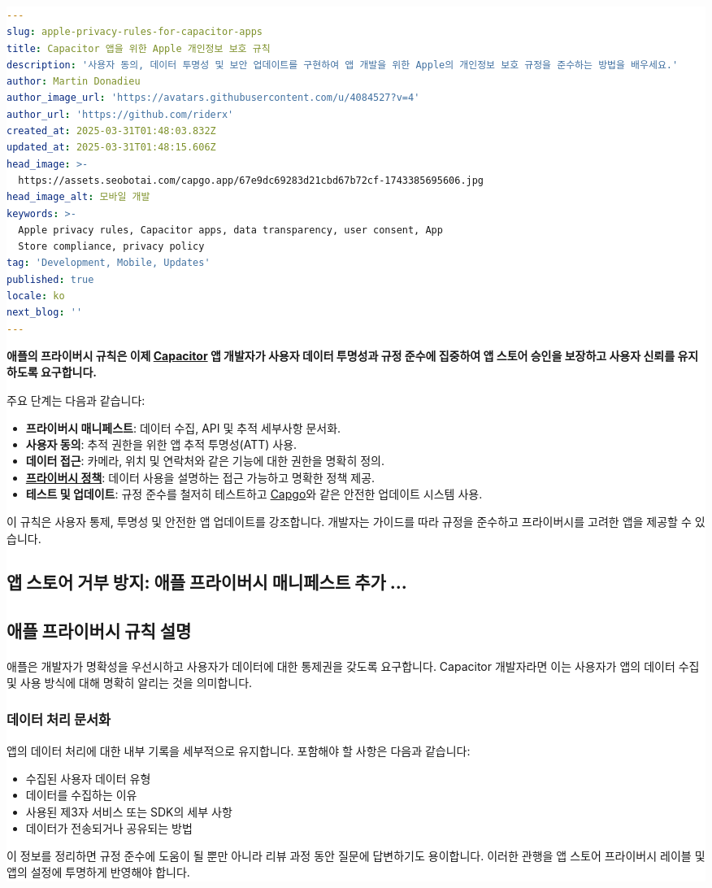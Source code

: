 ```yaml
---
slug: apple-privacy-rules-for-capacitor-apps
title: Capacitor 앱을 위한 Apple 개인정보 보호 규칙
description: '사용자 동의, 데이터 투명성 및 보안 업데이트를 구현하여 앱 개발을 위한 Apple의 개인정보 보호 규정을 준수하는 방법을 배우세요.'
author: Martin Donadieu
author_image_url: 'https://avatars.githubusercontent.com/u/4084527?v=4'
author_url: 'https://github.com/riderx'
created_at: 2025-03-31T01:48:03.832Z
updated_at: 2025-03-31T01:48:15.606Z
head_image: >-
  https://assets.seobotai.com/capgo.app/67e9dc69283d21cbd67b72cf-1743385695606.jpg
head_image_alt: 모바일 개발
keywords: >-
  Apple privacy rules, Capacitor apps, data transparency, user consent, App
  Store compliance, privacy policy
tag: 'Development, Mobile, Updates'
published: true
locale: ko
next_blog: ''
---
```

**애플의 프라이버시 규칙은 이제 [Capacitor](https://capacitorjs.com/) 앱 개발자가 사용자 데이터 투명성과 규정 준수에 집중하여 앱 스토어 승인을 보장하고 사용자 신뢰를 유지하도록 요구합니다.**

주요 단계는 다음과 같습니다:

- **프라이버시 매니페스트**: 데이터 수집, API 및 추적 세부사항 문서화.
- **사용자 동의**: 추적 권한을 위한 앱 추적 투명성(ATT) 사용.
- **데이터 접근**: 카메라, 위치 및 연락처와 같은 기능에 대한 권한을 명확히 정의.
- **[프라이버시 정책](https://capgo.app/dp/)**: 데이터 사용을 설명하는 접근 가능하고 명확한 정책 제공.
- **테스트 및 업데이트**: 규정 준수를 철저히 테스트하고 [Capgo](https://capgo.app/)와 같은 안전한 업데이트 시스템 사용.

이 규칙은 사용자 통제, 투명성 및 안전한 앱 업데이트를 강조합니다. 개발자는 가이드를 따라 규정을 준수하고 프라이버시를 고려한 앱을 제공할 수 있습니다.

## 앱 스토어 거부 방지: 애플 프라이버시 매니페스트 추가 ...

## 애플 프라이버시 규칙 설명

애플은 개발자가 명확성을 우선시하고 사용자가 데이터에 대한 통제권을 갖도록 요구합니다. Capacitor 개발자라면 이는 사용자가 앱의 데이터 수집 및 사용 방식에 대해 명확히 알리는 것을 의미합니다.

### 데이터 처리 문서화

앱의 데이터 처리에 대한 내부 기록을 세부적으로 유지합니다. 포함해야 할 사항은 다음과 같습니다:

- 수집된 사용자 데이터 유형
- 데이터를 수집하는 이유
- 사용된 제3자 서비스 또는 SDK의 세부 사항
- 데이터가 전송되거나 공유되는 방법

이 정보를 정리하면 규정 준수에 도움이 될 뿐만 아니라 리뷰 과정 동안 질문에 답변하기도 용이합니다. 이러한 관행을 앱 스토어 프라이버시 레이블 및 앱의 설정에 투명하게 반영해야 합니다.
